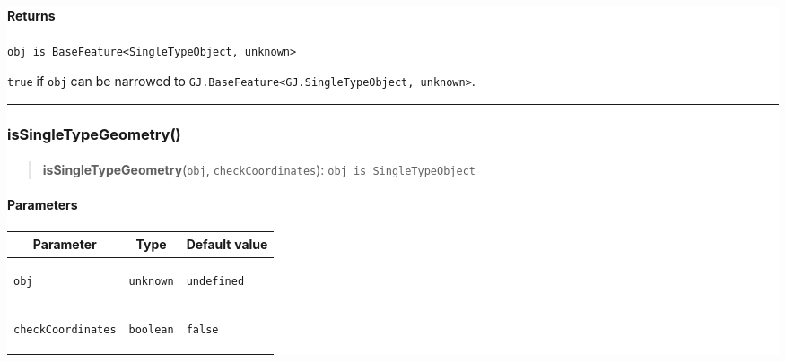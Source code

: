 #### Returns

`obj is BaseFeature<SingleTypeObject, unknown>`

`true` if `obj` can be narrowed to `GJ.BaseFeature<GJ.SingleTypeObject, unknown>`.

---

### isSingleTypeGeometry()

> **isSingleTypeGeometry**(`obj`, `checkCoordinates`): `obj is SingleTypeObject`

#### Parameters

<table>
<thead>
<tr>
<th>Parameter</th>
<th>Type</th>
<th>Default value</th>
</tr>
</thead>
<tbody>
<tr>
<td>

`obj`

</td>
<td>

`unknown`

</td>
<td>

`undefined`

</td>
</tr>
<tr>
<td>

`checkCoordinates`

</td>
<td>

`boolean`

</td>
<td>

`false`

</td>
</tr>
</tbody>
</table>
